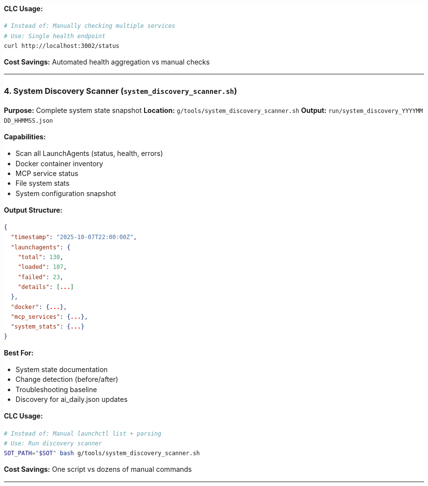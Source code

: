 **CLC Usage:**
```bash
# Instead of: Manually checking multiple services
# Use: Single health endpoint
curl http://localhost:3002/status
```

**Cost Savings:** Automated health aggregation vs manual checks

---

### 4. System Discovery Scanner (`system_discovery_scanner.sh`)

**Purpose:** Complete system state snapshot
**Location:** `g/tools/system_discovery_scanner.sh`
**Output:** `run/system_discovery_YYYYMMDD_HHMMSS.json`

**Capabilities:**
- Scan all LaunchAgents (status, health, errors)
- Docker container inventory
- MCP service status
- File system stats
- System configuration snapshot

**Output Structure:**
```json
{
  "timestamp": "2025-10-07T22:00:00Z",
  "launchagents": {
    "total": 130,
    "loaded": 107,
    "failed": 23,
    "details": [...]
  },
  "docker": {...},
  "mcp_services": {...},
  "system_stats": {...}
}
```

**Best For:**
- System state documentation
- Change detection (before/after)
- Troubleshooting baseline
- Discovery for ai_daily.json updates

**CLC Usage:**
```bash
# Instead of: Manual launchctl list + parsing
# Use: Run discovery scanner
SOT_PATH="$SOT" bash g/tools/system_discovery_scanner.sh
```

**Cost Savings:** One script vs dozens of manual commands

---